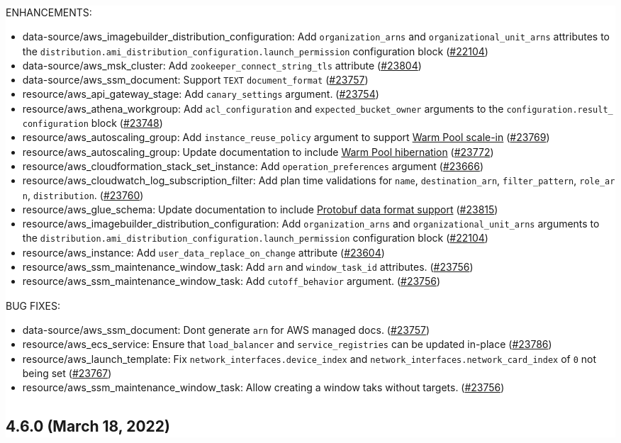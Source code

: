 ENHANCEMENTS:

* data-source/aws_imagebuilder_distribution_configuration: Add `organization_arns` and `organizational_unit_arns` attributes to the `distribution.ami_distribution_configuration.launch_permission` configuration block ([#22104](https://github.com/hashicorp/terraform-provider-aws/issues/22104))
* data-source/aws_msk_cluster: Add `zookeeper_connect_string_tls` attribute ([#23804](https://github.com/hashicorp/terraform-provider-aws/issues/23804))
* data-source/aws_ssm_document: Support `TEXT` `document_format` ([#23757](https://github.com/hashicorp/terraform-provider-aws/issues/23757))
* resource/aws_api_gateway_stage: Add `canary_settings` argument. ([#23754](https://github.com/hashicorp/terraform-provider-aws/issues/23754))
* resource/aws_athena_workgroup: Add `acl_configuration` and `expected_bucket_owner` arguments to the `configuration.result_configuration` block ([#23748](https://github.com/hashicorp/terraform-provider-aws/issues/23748))
* resource/aws_autoscaling_group: Add `instance_reuse_policy` argument to support [Warm Pool scale-in](https://aws.amazon.com/about-aws/whats-new/2022/02/amazon-ec2-auto-scaling-warm-pools-supports-hibernating-returning-instances-warm-pools-scale-in/) ([#23769](https://github.com/hashicorp/terraform-provider-aws/issues/23769))
* resource/aws_autoscaling_group: Update documentation to include [Warm Pool hibernation](https://aws.amazon.com/about-aws/whats-new/2022/02/amazon-ec2-auto-scaling-warm-pools-supports-hibernating-returning-instances-warm-pools-scale-in/) ([#23772](https://github.com/hashicorp/terraform-provider-aws/issues/23772))
* resource/aws_cloudformation_stack_set_instance: Add `operation_preferences` argument ([#23666](https://github.com/hashicorp/terraform-provider-aws/issues/23666))
* resource/aws_cloudwatch_log_subscription_filter: Add plan time validations for `name`, `destination_arn`, `filter_pattern`, `role_arn`, `distribution`. ([#23760](https://github.com/hashicorp/terraform-provider-aws/issues/23760))
* resource/aws_glue_schema: Update documentation to include [Protobuf data format support](https://aws.amazon.com/about-aws/whats-new/2022/02/aws-glue-schema-registry-protocol-buffers) ([#23815](https://github.com/hashicorp/terraform-provider-aws/issues/23815))
* resource/aws_imagebuilder_distribution_configuration: Add `organization_arns` and `organizational_unit_arns` arguments to the `distribution.ami_distribution_configuration.launch_permission` configuration block ([#22104](https://github.com/hashicorp/terraform-provider-aws/issues/22104))
* resource/aws_instance: Add `user_data_replace_on_change` attribute ([#23604](https://github.com/hashicorp/terraform-provider-aws/issues/23604))
* resource/aws_ssm_maintenance_window_task: Add `arn` and `window_task_id` attributes. ([#23756](https://github.com/hashicorp/terraform-provider-aws/issues/23756))
* resource/aws_ssm_maintenance_window_task: Add `cutoff_behavior` argument. ([#23756](https://github.com/hashicorp/terraform-provider-aws/issues/23756))

BUG FIXES:

* data-source/aws_ssm_document: Dont generate `arn` for AWS managed docs. ([#23757](https://github.com/hashicorp/terraform-provider-aws/issues/23757))
* resource/aws_ecs_service: Ensure that `load_balancer` and `service_registries` can be updated in-place ([#23786](https://github.com/hashicorp/terraform-provider-aws/issues/23786))
* resource/aws_launch_template: Fix `network_interfaces.device_index` and `network_interfaces.network_card_index` of `0` not being set ([#23767](https://github.com/hashicorp/terraform-provider-aws/issues/23767))
* resource/aws_ssm_maintenance_window_task: Allow creating a window taks without targets. ([#23756](https://github.com/hashicorp/terraform-provider-aws/issues/23756))

## 4.6.0 (March 18, 2022)
